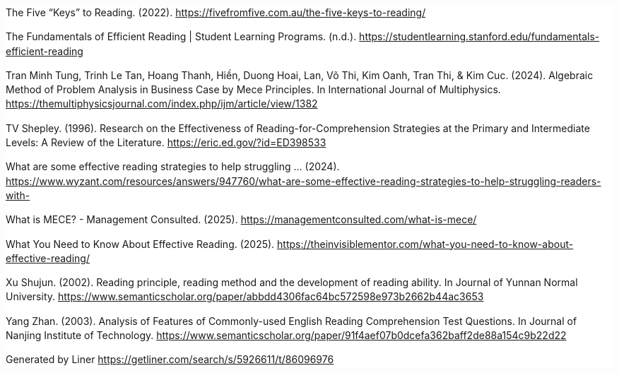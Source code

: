 The Five “Keys” to Reading. (2022). https://fivefromfive.com.au/the-five-keys-to-reading/

The Fundamentals of Efficient Reading | Student Learning Programs. (n.d.). https://studentlearning.stanford.edu/fundamentals-efficient-reading

Tran Minh Tung, Trinh Le Tan, Hoang Thanh, Hiền, Duong Hoai, Lan, Võ Thi, Kim Oanh, Tran Thi, & Kim Cuc. (2024). Algebraic Method of Problem Analysis in Business Case by Mece Principles. In International Journal of Multiphysics. https://themultiphysicsjournal.com/index.php/ijm/article/view/1382

TV Shepley. (1996). Research on the Effectiveness of Reading-for-Comprehension Strategies at the Primary and Intermediate Levels: A Review of the Literature. https://eric.ed.gov/?id=ED398533

What are some effective reading strategies to help struggling ... (2024). https://www.wyzant.com/resources/answers/947760/what-are-some-effective-reading-strategies-to-help-struggling-readers-with-

What is MECE? - Management Consulted. (2025). https://managementconsulted.com/what-is-mece/

What You Need to Know About Effective Reading. (2025). https://theinvisiblementor.com/what-you-need-to-know-about-effective-reading/

Xu Shujun. (2002). Reading principle, reading method and the development of reading ability. In Journal of Yunnan Normal University. https://www.semanticscholar.org/paper/abbdd4306fac64bc572598e973b2662b44ac3653

Yang Zhan. (2003). Analysis of Features of Commonly-used English Reading Comprehension Test Questions. In Journal of Nanjing Institute of Technology. https://www.semanticscholar.org/paper/91f4aef07b0dcefa362baff2de88a154c9b22d22



Generated by Liner
https://getliner.com/search/s/5926611/t/86096976